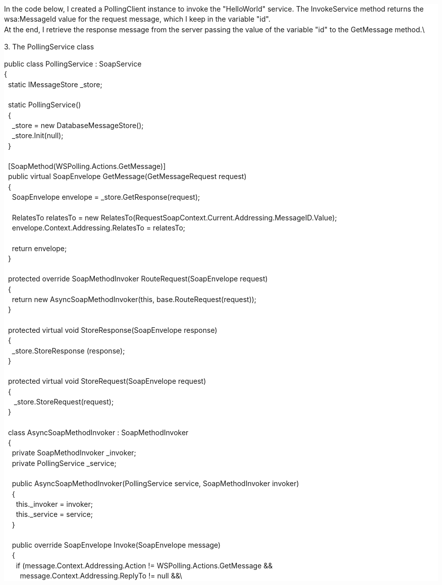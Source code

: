 In the code below, I created a PollingClient instance to invoke the
"HelloWorld" service. The InvokeService method returns the wsa:MessageId
value for the request message, which I keep in the variable "id". \
At the end, I retrieve the response message from the server passing the
value of the variable "id" to the GetMessage method.\

​3. The PollingService class

public class PollingService : SoapService\
{\
  static IMessageStore \_store;\
\
  static PollingService()\
  {\
    \_store = new DatabaseMessageStore();\
    \_store.Init(null);\
  }\
\
  [SoapMethod(WSPolling.Actions.GetMessage)]\
  public virtual SoapEnvelope GetMessage(GetMessageRequest request)\
  {\
    SoapEnvelope envelope = \_store.GetResponse(request);\
\
    RelatesTo relatesTo = new
RelatesTo(RequestSoapContext.Current.Addressing.MessageID.Value);\
    envelope.Context.Addressing.RelatesTo = relatesTo;\
\
    return envelope;\
  }\
\
  protected override SoapMethodInvoker RouteRequest(SoapEnvelope
request)\
  {\
    return new AsyncSoapMethodInvoker(this,
base.RouteRequest(request));\
  }\
\
  protected virtual void StoreResponse(SoapEnvelope response)\
  {\
    \_store.StoreResponse (response); \
  }\
\
  protected virtual void StoreRequest(SoapEnvelope request)\
  {\
     \_store.StoreRequest(request);\
  }\
\
  class AsyncSoapMethodInvoker : SoapMethodInvoker\
  {\
    private SoapMethodInvoker \_invoker;\
    private PollingService \_service;\
\
    public AsyncSoapMethodInvoker(PollingService service,
SoapMethodInvoker invoker)\
    {\
      this.\_invoker = invoker;\
      this.\_service = service;\
    }\
\
    public override SoapEnvelope Invoke(SoapEnvelope message)\
    {\
      if (message.Context.Addressing.Action !=
WSPolling.Actions.GetMessage &&\
        message.Context.Addressing.ReplyTo != null &&\
